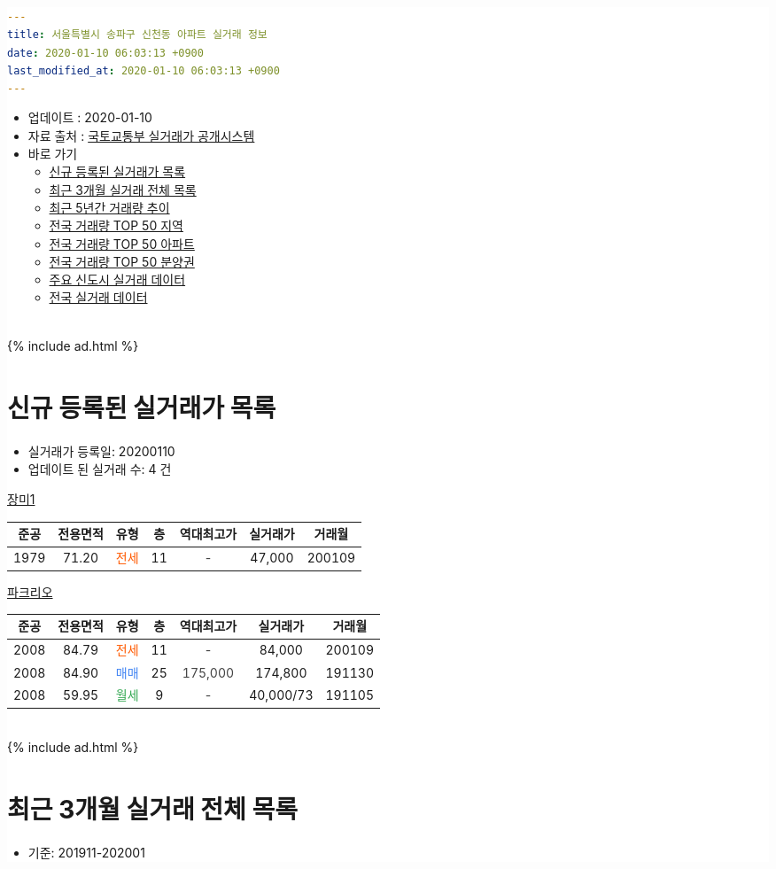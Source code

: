 ```yaml
---
title: 서울특별시 송파구 신천동 아파트 실거래 정보
date: 2020-01-10 06:03:13 +0900
last_modified_at: 2020-01-10 06:03:13 +0900
---
```


* 업데이트 : 2020-01-10
* 자료 출처 : [국토교통부 실거래가 공개시스템](http://rt.molit.go.kr)
* 바로 가기
    * [신규 등록된 실거래가 목록](#신규-등록된-실거래가-목록)
    * [최근 3개월 실거래 전체 목록](#최근-3개월-실거래-전체-목록)
    * [최근 5년간 거래량 추이](#최근-5년간-거래량-추이)
    * [전국 거래량 TOP 50 지역](https://inasie.github.io/apt-trade-info/최근-3개월-전국에서-가장-거래가-많이-발생한-지역)
    * [전국 거래량 TOP 50 아파트](https://inasie.github.io/apt-trade-info/최근-3개월-전국에서-가장-거래가-많이-발생한-아파트)
    * [전국 거래량 TOP 50 분양권](https://inasie.github.io/apt-trade-info/최근-3개월-전국에서-가장-거래가-많이-발생한-분양권)
    * [주요 신도시 실거래 데이터](https://inasie.github.io/apt-trade-info/주요-신도시)
    * [전국 실거래 데이터](https://inasie.github.io/apt-trade-info/전국)
<br>
{% include ad.html %}
<br>

# 신규 등록된 실거래가 목록
* 실거래가 등록일: 20200110
* 업데이트 된 실거래 수: 4 건


[장미1](https://search.naver.com/search.naver?query=%EC%84%9C%EC%9A%B8%ED%8A%B9%EB%B3%84%EC%8B%9C+%EC%86%A1%ED%8C%8C%EA%B5%AC+%EC%8B%A0%EC%B2%9C%EB%8F%99+%EC%9E%A5%EB%AF%B81)

|준공|전용면적|유형|층|역대최고가|실거래가|거래월|
|:---:|:---:|:---:|:---:|:---:|:---:|:---:|
|1979|71.20|<span style="color:#ff5a00">전세</span>|11|<span style="color:#444444">-</span>|47,000|200109|

[파크리오](https://search.naver.com/search.naver?query=%EC%84%9C%EC%9A%B8%ED%8A%B9%EB%B3%84%EC%8B%9C+%EC%86%A1%ED%8C%8C%EA%B5%AC+%EC%8B%A0%EC%B2%9C%EB%8F%99+%ED%8C%8C%ED%81%AC%EB%A6%AC%EC%98%A4)

|준공|전용면적|유형|층|역대최고가|실거래가|거래월|
|:---:|:---:|:---:|:---:|:---:|:---:|:---:|
|2008|84.79|<span style="color:#ff5a00">전세</span>|11|<span style="color:#444444">-</span>|84,000|200109|
|2008|84.90|<span style="color:#4285f3">매매</span>|25|<span style="color:#444444">175,000</span>|174,800|191130|
|2008|59.95|<span style="color:#34a853">월세</span>|9|<span style="color:#444444">-</span>|40,000/73|191105|


<br>
{% include ad.html %}
<br>

# 최근 3개월 실거래 전체 목록
* 기준: 201911-202001
